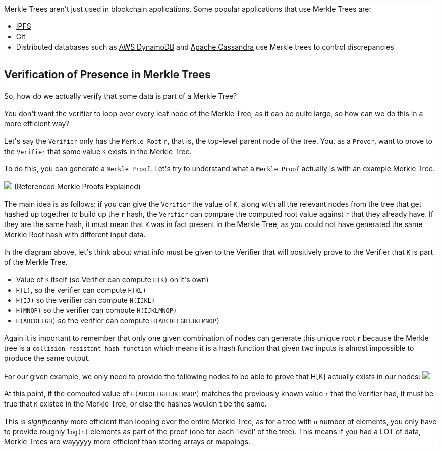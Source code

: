Merkle Trees aren't just used in blockchain applications. Some popular applications that use Merkle Trees are:

- [IPFS](https://en.wikipedia.org/wiki/InterPlanetary_File_System)
- [Git](https://github.com)
- Distributed databases such as [AWS DynamoDB](https://aws.amazon.com/dynamodb) and [Apache Cassandra](https://cassandra.apache.org/_/index.html) use Merkle trees to control discrepancies

<Quiz questionId="0b9d9fae-b333-488d-8522-05eae2958cfd" />

## Verification of Presence in Merkle Trees
So, how do we actually verify that some data is part of a Merkle Tree?

You don't want the verifier to loop over every leaf node of the Merkle Tree, as it can be quite large, so how can we do this in a more efficient way?

Let's say the `Verifier` only has the `Merkle Root` `r`, that is, the top-level parent node of the tree. You, as a `Prover`, want to prove to the `Verifier` that some value `K` exists in the Merkle Tree.

To do this, you can generate a `Merkle Proof`. Let's try to understand what a `Merkle Proof` actually is with an example Merkle Tree.

![](https://i.imgur.com/XsxMA0b.png)
(Referenced [Merkle Proofs Explained](https://medium.com/crypto-0-nite/merkle-proofs-explained-6dd429623dc5))

The main idea is as follows: if you can give the `Verifier` the value of `K`, along with all the relevant nodes from the tree that get hashed up together to build up the `r` hash, the `Verifier` can compare the computed root value against `r` that they already have. If they are the same hash, it must mean that `K` was in fact present in the Merkle Tree, as you could not have generated the same Merkle Root hash with different input data.

In the diagram above, let's think about what info must be given to the Verifier that will positively prove to the Verifier that `K` is part of the Merkle Tree.

- Value of `K` itself (so Verifier can compute `H(K)` on it's own)
- `H(L)`, so the verifier can compute `H(KL)`
- `H(IJ)` so the verifier can compute `H(IJKL)`
- `H(MNOP)` so the verifier can compute `H(IJKLMNOP)`
- `H(ABCDEFGH)` so the verifier can compute `H(ABCDEFGHIJKLMNOP)`

Again it is important to remember that only one given combination of nodes can generate this unique root `r` because the Merkle tree is a  `collision-resistant hash function` which means it is a hash function that given two inputs is almost impossible to produce the same output.

For our given example, we only need to provide the following nodes to be able to prove that H[K] actually exists in our nodes:
![](https://i.imgur.com/nDe4iYS.png)

At this point, if the computed value of `H(ABCDEFGHIJKLMNOP)` matches the previously known value `r` that the Verifier had, it must be true that `K` existed in the Merkle Tree, or else the hashes wouldn't be the same. 

This is *significantly* more efficient than looping over the entire Merkle Tree, as for a tree with `n` number of elements, you only have to provide roughly `log(n)` elements as part of the proof (one for each 'level' of the tree). This means if you had a LOT of data, Merkle Trees are wayyyyy more efficient than storing arrays or mappings.
